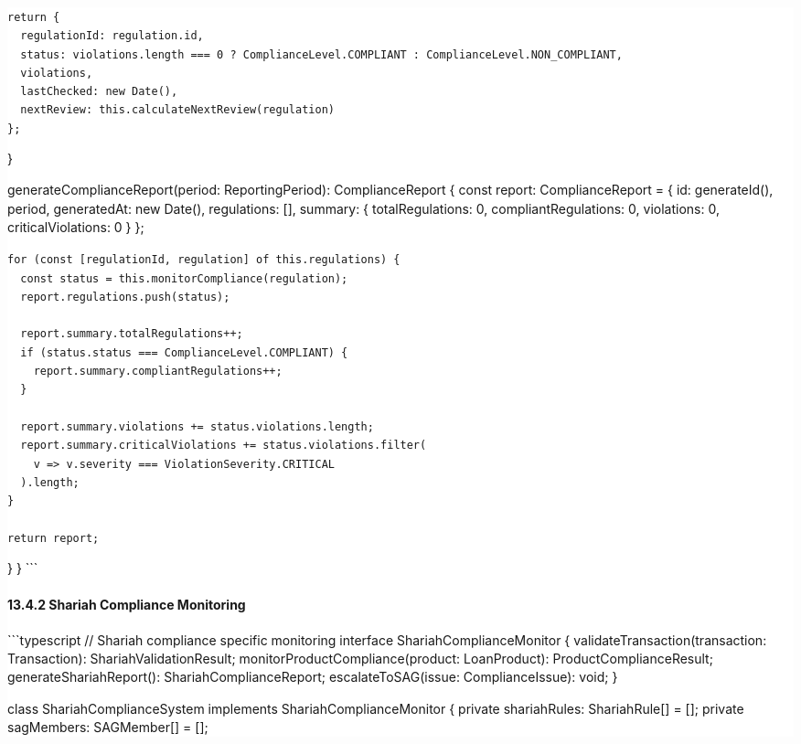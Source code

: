     return {
      regulationId: regulation.id,
      status: violations.length === 0 ? ComplianceLevel.COMPLIANT : ComplianceLevel.NON_COMPLIANT,
      violations,
      lastChecked: new Date(),
      nextReview: this.calculateNextReview(regulation)
    };
  }

  generateComplianceReport(period: ReportingPeriod): ComplianceReport {
    const report: ComplianceReport = {
      id: generateId(),
      period,
      generatedAt: new Date(),
      regulations: [],
      summary: {
        totalRegulations: 0,
        compliantRegulations: 0,
        violations: 0,
        criticalViolations: 0
      }
    };

    for (const [regulationId, regulation] of this.regulations) {
      const status = this.monitorCompliance(regulation);
      report.regulations.push(status);
      
      report.summary.totalRegulations++;
      if (status.status === ComplianceLevel.COMPLIANT) {
        report.summary.compliantRegulations++;
      }
      
      report.summary.violations += status.violations.length;
      report.summary.criticalViolations += status.violations.filter(
        v => v.severity === ViolationSeverity.CRITICAL
      ).length;
    }

    return report;
  }
}
\`\`\`

#### 13.4.2 Shariah Compliance Monitoring
\`\`\`typescript
// Shariah compliance specific monitoring
interface ShariahComplianceMonitor {
  validateTransaction(transaction: Transaction): ShariahValidationResult;
  monitorProductCompliance(product: LoanProduct): ProductComplianceResult;
  generateShariahReport(): ShariahComplianceReport;
  escalateToSAG(issue: ComplianceIssue): void;
}

class ShariahComplianceSystem implements ShariahComplianceMonitor {
  private shariahRules: ShariahRule[] = [];
  private sagMembers: SAGMember[] = [];
